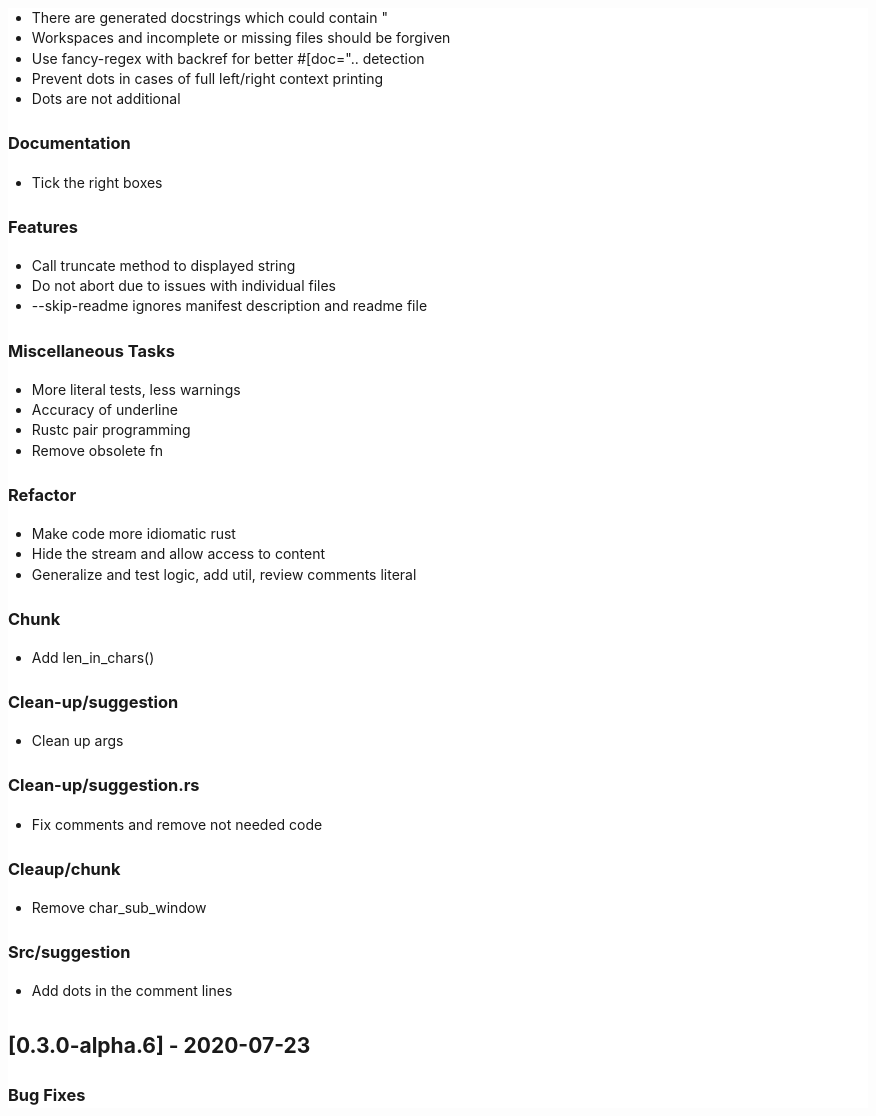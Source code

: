 - There are generated docstrings which could contain "
- Workspaces and incomplete or missing files should be forgiven
- Use fancy-regex with backref for better #[doc=".. detection
- Prevent dots in cases of full left/right context printing
- Dots are not additional

### Documentation

- Tick the right boxes

### Features

- Call truncate method to displayed string
- Do not abort due to issues with individual files
- --skip-readme ignores manifest description and readme file

### Miscellaneous Tasks

- More literal tests, less warnings
- Accuracy of underline
- Rustc pair programming
- Remove obsolete fn

### Refactor

- Make code more idiomatic rust
- Hide the stream and allow access to content
- Generalize and test logic, add util, review comments literal

### Chunk

- Add len_in_chars()

### Clean-up/suggestion

- Clean up args

### Clean-up/suggestion.rs

- Fix comments and remove not needed code

### Cleaup/chunk

- Remove char_sub_window

### Src/suggestion

- Add dots in the comment lines

## [0.3.0-alpha.6] - 2020-07-23

### Bug Fixes
